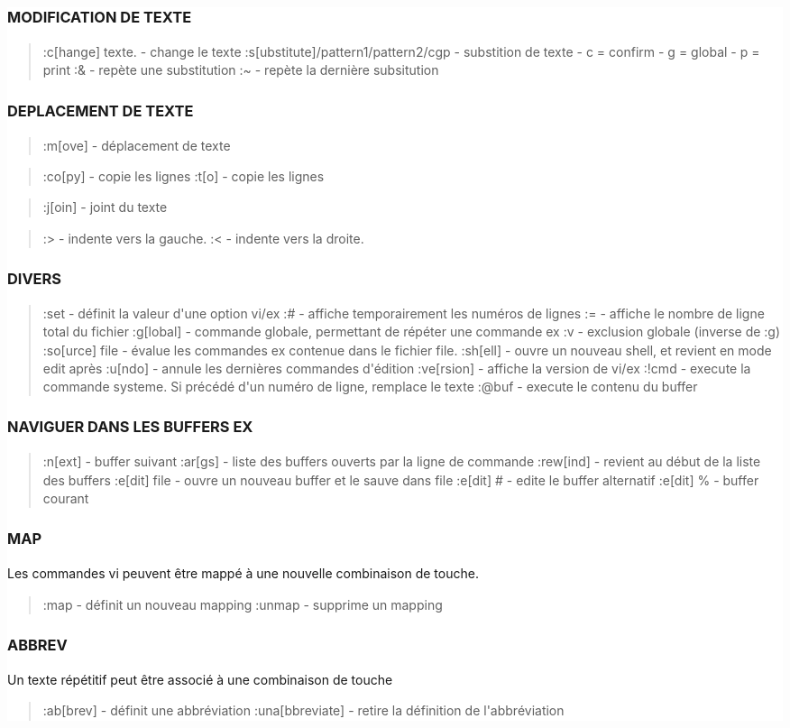 ### MODIFICATION DE TEXTE

>    :c[hange] texte.   - change le texte
>    :s[ubstitute]/pattern1/pattern2/cgp    - substition de texte
>        - c = confirm
>        - g = global
>        - p = print
>    :&          - repète une substitution
>    :~          - repète la dernière subsitution

### DEPLACEMENT DE TEXTE

>    :m[ove]     - déplacement de texte

>    :co[py]     - copie les lignes
>    :t[o]       - copie les lignes

>    :j[oin]     - joint du texte

>    :>          - indente vers la gauche.
>    :<          - indente vers la droite.

### DIVERS

>    :set        - définit la valeur d'une option vi/ex
>    :#          - affiche temporairement les numéros de lignes
>    :=          - affiche le nombre de ligne total du fichier
>    :g[lobal]   - commande globale, permettant de répéter une commande ex
>    :v          - exclusion globale (inverse de :g)
>    :so[urce] file    - évalue les commandes ex contenue dans le fichier file.
>    :sh[ell]    - ouvre un nouveau shell, et revient en mode edit après
>    :u[ndo]     - annule les dernières commandes d'édition
>    :ve[rsion]  - affiche la version de vi/ex
>    :!cmd       - execute la commande systeme. Si précédé d'un numéro de ligne, remplace le texte
>    :@buf       - execute le contenu du buffer

### NAVIGUER DANS LES BUFFERS EX

>    :n[ext]     - buffer suivant
>    :ar[gs]     - liste des buffers ouverts par la ligne de commande
>    :rew[ind]        - revient au début de la liste des buffers
>    :e[dit] file     - ouvre un nouveau buffer et le sauve dans file
>    :e[dit] #        - edite le buffer alternatif
>    :e[dit] %        - buffer courant

### MAP

Les commandes vi peuvent être mappé à une nouvelle combinaison de touche.

>    :map        - définit un nouveau mapping
>    :unmap      - supprime un mapping

### ABBREV

Un texte répétitif peut être associé à une combinaison de touche

>    :ab[brev]       - définit une abbréviation
>    :una[bbreviate] - retire la définition de l'abbréviation
